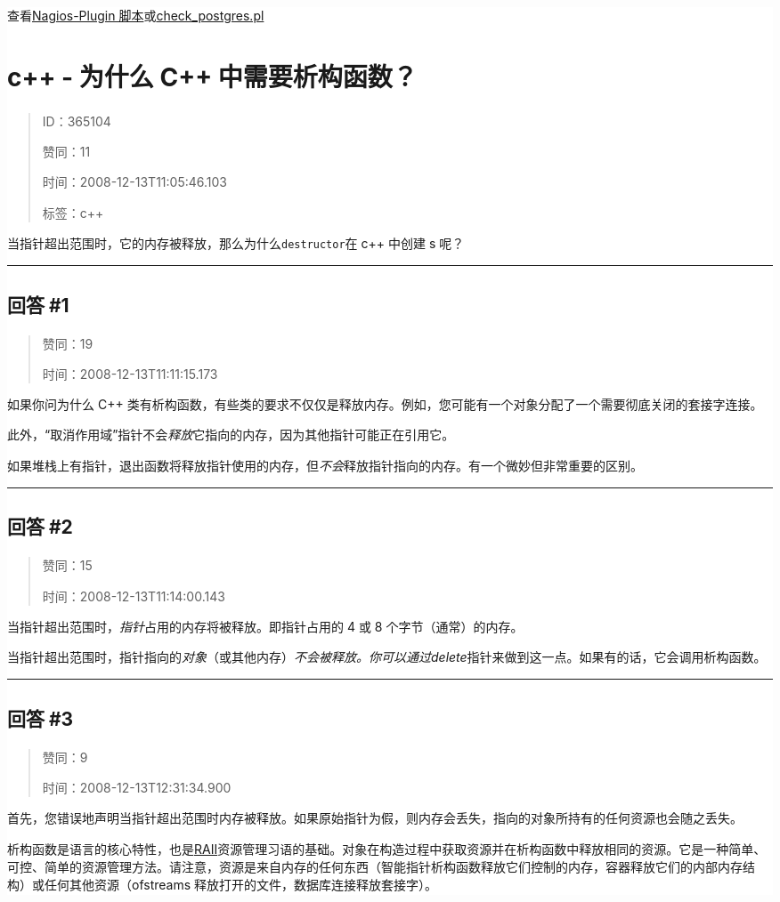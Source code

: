 查看[Nagios-Plugin 脚本](http://pgfoundry.org/projects/nagiosplugins/)或[check_postgres.pl](http://bucardo.org/nagios/)

# c++ - 为什么 C++ 中需要析构函数？

> ID：365104
> 
> 赞同：11
> 
> 时间：2008-12-13T11:05:46.103
> 
> 标签：c++

当指针超出范围时，它的内存被释放，那么为什么`destructor`在 c++ 中创建 s 呢？

* * *

## 回答 #1

> 赞同：19
> 
> 时间：2008-12-13T11:11:15.173

如果你问为什么 C++ 类有析构函数，有些类的要求不仅仅是释放内存。例如，您可能有一个对象分配了一个需要彻底关闭的套接字连接。

此外，“取消作用域”指针不会*释放*它指向的内存，因为其他指针可能正在引用它。

如果堆栈上有指针，退出函数将释放指针使用的内存，但*不会*释放指针指向的内存。有一个微妙但非常重要的区别。

* * *

## 回答 #2

> 赞同：15
> 
> 时间：2008-12-13T11:14:00.143

当指针超出范围时，*指针*占用的内存将被释放。即指针占用的 4 或 8 个字节（通常）的内存。

当指针超出范围时，指针指向的*对象*（或其他内存）*不会被释放。*你可以通过*delete*指针来做到这一点。如果有的话，它会调用析构函数。

* * *

## 回答 #3

> 赞同：9
> 
> 时间：2008-12-13T12:31:34.900

首先，您错误地声明当指针超出范围时内存被释放。如果原始指针为假，则内存会丢失，指向的对象所持有的任何资源也会随之丢失。

析构函数是语言的核心特性，也是[RAII](http://en.wikipedia.org/wiki/Resource_acquisition_is_initialization)资源管理习语的基础。对象在构造过程中获取资源并在析构函数中释放相同的资源。它是一种简单、可控、简单的资源管理方法。请注意，资源是来自内存的任何东西（智能指针析构函数释放它们控制的内存，容器释放它们的内部内存结构）或任何其他资源（ofstreams 释放打开的文件，数据库连接释放套接字）。
